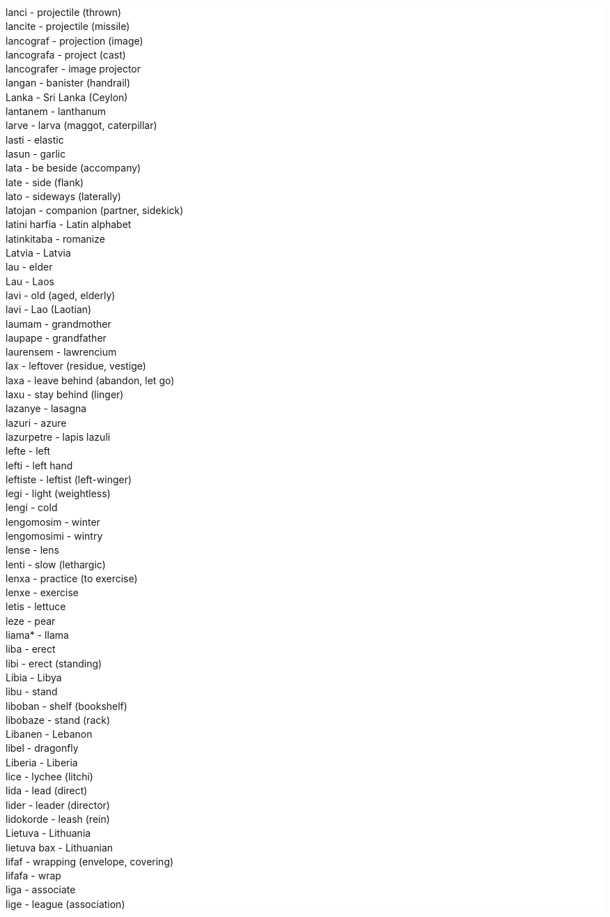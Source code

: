 lanci - projectile (thrown)  
lancite - projectile (missile)  
lancograf - projection (image)  
lancografa - project (cast)  
lancografer - image projector  
langan - banister (handrail)  
Lanka - Sri Lanka (Ceylon)  
lantanem - lanthanum  
larve - larva (maggot, caterpillar)  
lasti - elastic  
lasun - garlic  
lata - be beside (accompany)  
late - side (flank)  
lato - sideways (laterally)  
latojan - companion (partner, sidekick)  
latini harfia - Latin alphabet  
latinkitaba - romanize  
Latvia - Latvia  
lau - elder  
Lau - Laos  
lavi - old (aged, elderly)  
lavi - Lao (Laotian)  
laumam - grandmother  
laupape - grandfather  
laurensem - lawrencium  
lax - leftover (residue, vestige)  
laxa - leave behind (abandon, let go)  
laxu - stay behind (linger)  
lazanye - lasagna  
lazuri - azure  
lazurpetre - lapis lazuli  
lefte - left  
lefti - left hand  
leftiste - leftist (left-winger)  
legi - light (weightless)  
lengi - cold  
lengomosim - winter  
lengomosimi - wintry  
lense - lens  
lenti - slow (lethargic)  
lenxa - practice (to exercise)  
lenxe - exercise  
letis - lettuce  
leze - pear  
liama\* - llama  
liba - erect  
libi - erect (standing)  
Libia - Libya  
libu - stand  
liboban - shelf (bookshelf)  
libobaze - stand (rack)  
Libanen - Lebanon  
libel - dragonfly  
Liberia - Liberia  
lice - lychee (litchi)  
lida - lead (direct)  
lider - leader (director)  
lidokorde - leash (rein)  
Lietuva - Lithuania  
lietuva bax - Lithuanian  
lifaf - wrapping (envelope, covering)  
lifafa - wrap  
liga - associate  
lige - league (association)  